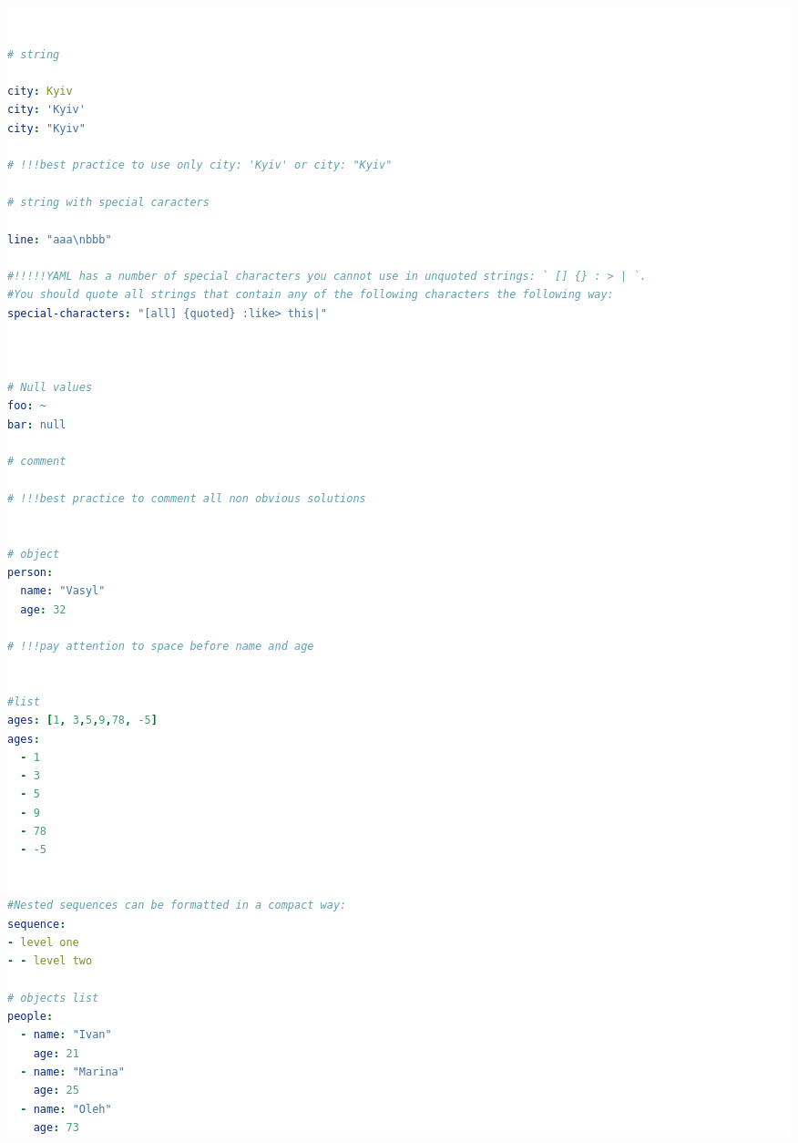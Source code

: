 ```yaml


# string

city: Kyiv
city: 'Kyiv'
city: "Kyiv"

# !!!best practice to use only city: 'Kyiv' or city: "Kyiv"

# string with special caracters

line: "aaa\nbbb"

#!!!!!YAML has a number of special characters you cannot use in unquoted strings: ` [] {} : > | `. 
#You should quote all strings that contain any of the following characters the following way:
special-characters: "[all] {quoted} :like> this|"



# Null values
foo: ~
bar: null

# comment

# !!!best practice to comment all non obvious solutions


# object
person:
  name: "Vasyl"
  age: 32
  
# !!!pay attention to space before name and age


#list
ages: [1, 3,5,9,78, -5]
ages:
  - 1
  - 3
  - 5
  - 9
  - 78
  - -5
  

#Nested sequences can be formatted in a compact way:
sequence:
- level one
- - level two

# objects list
people:
  - name: "Ivan"
    age: 21
  - name: "Marina"
    age: 25
  - name: "Oleh"
    age: 73


```
